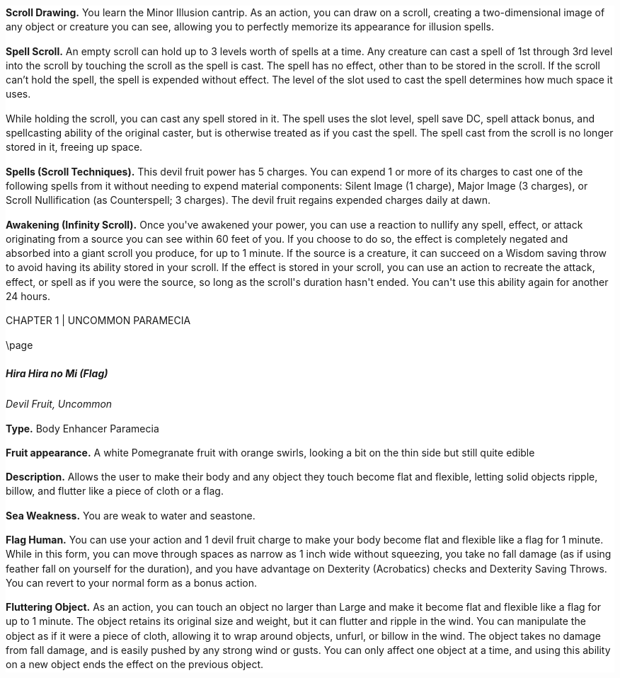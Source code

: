 **Scroll Drawing.** You learn the Minor Illusion cantrip. As an action, you can draw on a scroll, creating a two-dimensional image of any object or creature you can see, allowing you to perfectly memorize its appearance for illusion spells.

**Spell Scroll.** An empty scroll can hold up to 3 levels worth of spells at a time. Any creature can cast a spell of 1st through 3rd level into the scroll by touching the scroll as the spell is cast. The spell has no effect, other than to be stored in the scroll. If the scroll can’t hold the spell, the spell is expended without effect. The level of the slot used to cast the spell determines how much space it uses.

While holding the scroll, you can cast any spell stored in it. The spell uses the slot level, spell save DC, spell attack bonus, and spellcasting ability of the original caster, but is otherwise treated as if you cast the spell. The spell cast from the scroll is no longer stored in it, freeing up space.

**Spells (Scroll Techniques).** This devil fruit power has 5 charges. You can expend 1 or more of its charges to cast one of the following spells from it without needing to expend material components: Silent Image (1 charge), Major Image (3 charges), or Scroll Nullification (as Counterspell; 3 charges). The devil fruit regains expended charges daily at dawn.

**Awakening (Infinity Scroll).** Once you've awakened your power, you can use a reaction to nullify any spell, effect, or attack originating from a source you can see within 60 feet of you. If you choose to do so, the effect is completely negated and absorbed into a giant scroll you produce, for up to 1 minute. If the source is a creature, it can succeed on a Wisdom saving throw to avoid having its ability stored in your scroll. If the effect is stored in your scroll, you can use an action to recreate the attack, effect, or spell as if you were the source, so long as the scroll's duration hasn't ended. You can't use this ability again for another 24 hours.




CHAPTER 1 | UNCOMMON PARAMECIA

\page


##### Hira Hira no Mi (Flag)
*Devil Fruit, Uncommon*

**Type.** Body Enhancer Paramecia

**Fruit appearance.** A white Pomegranate fruit with orange swirls, looking a bit on the thin side but still quite edible

**Description.** Allows the user to make their body and any object they touch become flat and flexible, letting solid objects ripple, billow, and flutter like a piece of cloth or a flag.

**Sea Weakness.** You are weak to water and seastone.

**Flag Human.** You can use your action and 1 devil fruit charge to make your body become flat and flexible like a flag for 1 minute. While in this form, you can move through spaces as narrow as 1 inch wide without squeezing, you take no fall damage (as if using feather fall on yourself for the duration), and you have advantage on Dexterity (Acrobatics) checks and Dexterity Saving Throws. You can revert to your normal form as a bonus action.

**Fluttering Object.** As an action, you can touch an object no larger than Large and make it become flat and flexible like a flag for up to 1 minute. The object retains its original size and weight, but it can flutter and ripple in the wind. You can manipulate the object as if it were a piece of cloth, allowing it to wrap around objects, unfurl, or billow in the wind. The object takes no damage from fall damage, and is easily pushed by any strong wind or gusts. You can only affect one object at a time, and using this ability on a new object ends the effect on the previous object.
